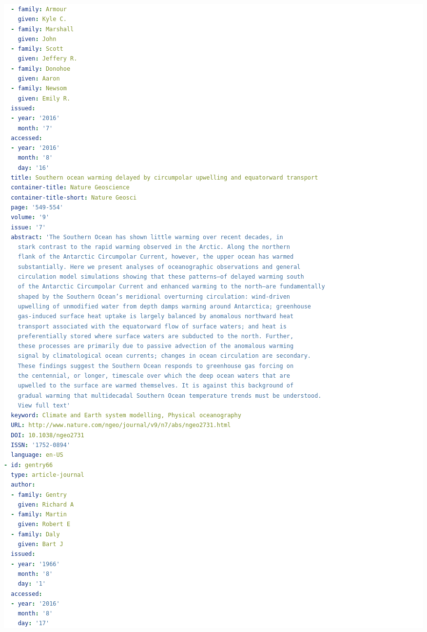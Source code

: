 ```yaml
  - family: Armour
    given: Kyle C.
  - family: Marshall
    given: John
  - family: Scott
    given: Jeffery R.
  - family: Donohoe
    given: Aaron
  - family: Newsom
    given: Emily R.
  issued:
  - year: '2016'
    month: '7'
  accessed:
  - year: '2016'
    month: '8'
    day: '16'
  title: Southern ocean warming delayed by circumpolar upwelling and equatorward transport
  container-title: Nature Geoscience
  container-title-short: Nature Geosci
  page: '549-554'
  volume: '9'
  issue: '7'
  abstract: 'The Southern Ocean has shown little warming over recent decades, in
    stark contrast to the rapid warming observed in the Arctic. Along the northern
    flank of the Antarctic Circumpolar Current, however, the upper ocean has warmed
    substantially. Here we present analyses of oceanographic observations and general
    circulation model simulations showing that these patterns—of delayed warming south
    of the Antarctic Circumpolar Current and enhanced warming to the north—are fundamentally
    shaped by the Southern Ocean’s meridional overturning circulation: wind-driven
    upwelling of unmodified water from depth damps warming around Antarctica; greenhouse
    gas-induced surface heat uptake is largely balanced by anomalous northward heat
    transport associated with the equatorward flow of surface waters; and heat is
    preferentially stored where surface waters are subducted to the north. Further,
    these processes are primarily due to passive advection of the anomalous warming
    signal by climatological ocean currents; changes in ocean circulation are secondary.
    These findings suggest the Southern Ocean responds to greenhouse gas forcing on
    the centennial, or longer, timescale over which the deep ocean waters that are
    upwelled to the surface are warmed themselves. It is against this background of
    gradual warming that multidecadal Southern Ocean temperature trends must be understood.
    View full text'
  keyword: Climate and Earth system modelling, Physical oceanography
  URL: http://www.nature.com/ngeo/journal/v9/n7/abs/ngeo2731.html
  DOI: 10.1038/ngeo2731
  ISSN: '1752-0894'
  language: en-US
- id: gentry66
  type: article-journal
  author:
  - family: Gentry
    given: Richard A
  - family: Martin
    given: Robert E
  - family: Daly
    given: Bart J
  issued:
  - year: '1966'
    month: '8'
    day: '1'
  accessed:
  - year: '2016'
    month: '8'
    day: '17'
```